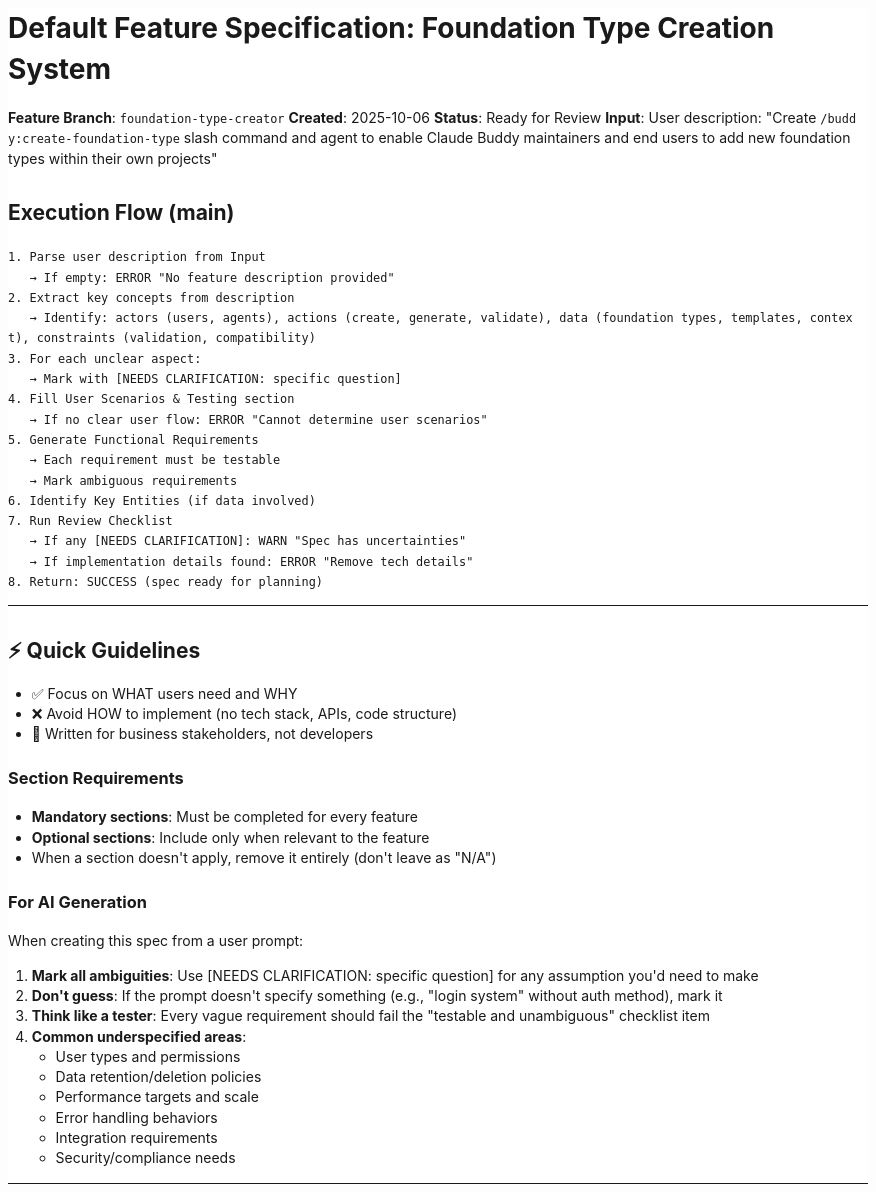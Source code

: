 # Default Feature Specification: Foundation Type Creation System

**Feature Branch**: `foundation-type-creator`
**Created**: 2025-10-06
**Status**: Ready for Review
**Input**: User description: "Create `/buddy:create-foundation-type` slash command and agent to enable Claude Buddy maintainers and end users to add new foundation types within their own projects"

## Execution Flow (main)
```
1. Parse user description from Input
   → If empty: ERROR "No feature description provided"
2. Extract key concepts from description
   → Identify: actors (users, agents), actions (create, generate, validate), data (foundation types, templates, context), constraints (validation, compatibility)
3. For each unclear aspect:
   → Mark with [NEEDS CLARIFICATION: specific question]
4. Fill User Scenarios & Testing section
   → If no clear user flow: ERROR "Cannot determine user scenarios"
5. Generate Functional Requirements
   → Each requirement must be testable
   → Mark ambiguous requirements
6. Identify Key Entities (if data involved)
7. Run Review Checklist
   → If any [NEEDS CLARIFICATION]: WARN "Spec has uncertainties"
   → If implementation details found: ERROR "Remove tech details"
8. Return: SUCCESS (spec ready for planning)
```

---

## ⚡ Quick Guidelines
- ✅ Focus on WHAT users need and WHY
- ❌ Avoid HOW to implement (no tech stack, APIs, code structure)
- 👥 Written for business stakeholders, not developers

### Section Requirements
- **Mandatory sections**: Must be completed for every feature
- **Optional sections**: Include only when relevant to the feature
- When a section doesn't apply, remove it entirely (don't leave as "N/A")

### For AI Generation
When creating this spec from a user prompt:
1. **Mark all ambiguities**: Use [NEEDS CLARIFICATION: specific question] for any assumption you'd need to make
2. **Don't guess**: If the prompt doesn't specify something (e.g., "login system" without auth method), mark it
3. **Think like a tester**: Every vague requirement should fail the "testable and unambiguous" checklist item
4. **Common underspecified areas**:
   - User types and permissions
   - Data retention/deletion policies
   - Performance targets and scale
   - Error handling behaviors
   - Integration requirements
   - Security/compliance needs

---